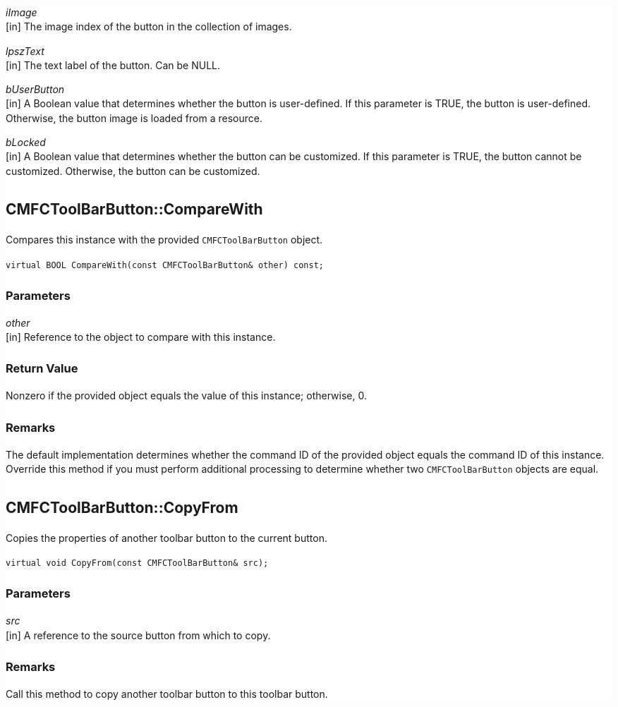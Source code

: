 *iImage*<br/>
[in] The image index of the button in the collection of images.

*lpszText*<br/>
[in] The text label of the button. Can be NULL.

*bUserButton*<br/>
[in] A Boolean value that determines whether the button is user-defined. If this parameter is TRUE, the button is user-defined. Otherwise, the button image is loaded from a resource.

*bLocked*<br/>
[in] A Boolean value that determines whether the button can be customized. If this parameter is TRUE, the button cannot be customized. Otherwise, the button can be customized.

## <a name="comparewith"></a> CMFCToolBarButton::CompareWith

Compares this instance with the provided `CMFCToolBarButton` object.

```
virtual BOOL CompareWith(const CMFCToolBarButton& other) const;
```

### Parameters

*other*<br/>
[in] Reference to the object to compare with this instance.

### Return Value

Nonzero if the provided object equals the value of this instance; otherwise, 0.

### Remarks

The default implementation determines whether the command ID of the provided object equals the command ID of this instance. Override this method if you must perform additional processing to determine whether two `CMFCToolBarButton` objects are equal.

## <a name="copyfrom"></a> CMFCToolBarButton::CopyFrom

Copies the properties of another toolbar button to the current button.

```
virtual void CopyFrom(const CMFCToolBarButton& src);
```

### Parameters

*src*<br/>
[in] A reference to the source button from which to copy.

### Remarks

Call this method to copy another toolbar button to this toolbar button.
